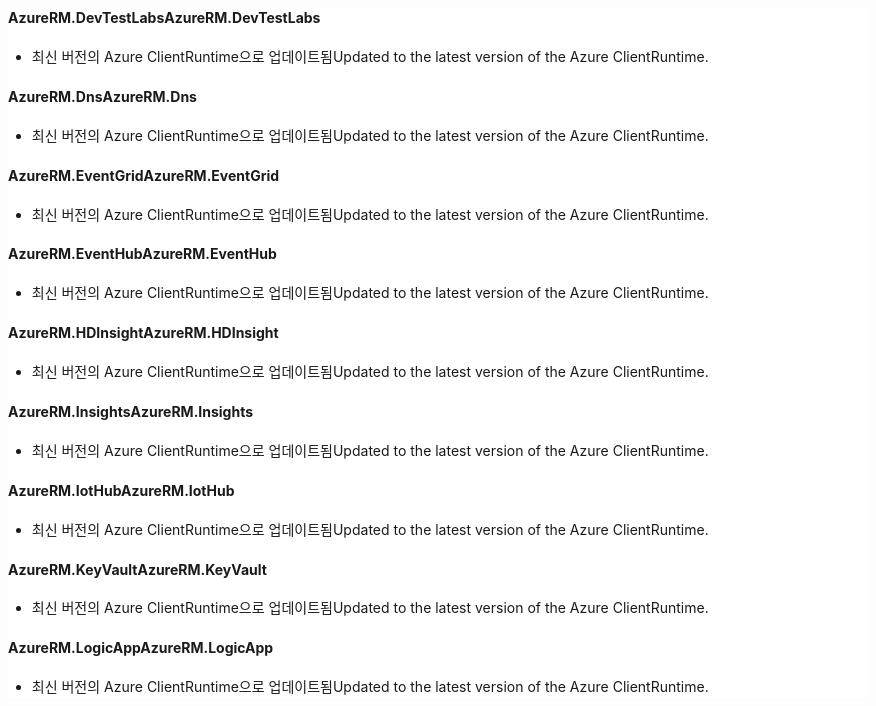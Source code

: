 #### <a name="azurermdevtestlabs"></a><span data-ttu-id="2483c-223">AzureRM.DevTestLabs</span><span class="sxs-lookup"><span data-stu-id="2483c-223">AzureRM.DevTestLabs</span></span>
* <span data-ttu-id="2483c-224">최신 버전의 Azure ClientRuntime으로 업데이트됨</span><span class="sxs-lookup"><span data-stu-id="2483c-224">Updated to the latest version of the Azure ClientRuntime.</span></span>

#### <a name="azurermdns"></a><span data-ttu-id="2483c-225">AzureRM.Dns</span><span class="sxs-lookup"><span data-stu-id="2483c-225">AzureRM.Dns</span></span>
* <span data-ttu-id="2483c-226">최신 버전의 Azure ClientRuntime으로 업데이트됨</span><span class="sxs-lookup"><span data-stu-id="2483c-226">Updated to the latest version of the Azure ClientRuntime.</span></span>

#### <a name="azurermeventgrid"></a><span data-ttu-id="2483c-227">AzureRM.EventGrid</span><span class="sxs-lookup"><span data-stu-id="2483c-227">AzureRM.EventGrid</span></span>
* <span data-ttu-id="2483c-228">최신 버전의 Azure ClientRuntime으로 업데이트됨</span><span class="sxs-lookup"><span data-stu-id="2483c-228">Updated to the latest version of the Azure ClientRuntime.</span></span>

#### <a name="azurermeventhub"></a><span data-ttu-id="2483c-229">AzureRM.EventHub</span><span class="sxs-lookup"><span data-stu-id="2483c-229">AzureRM.EventHub</span></span>
* <span data-ttu-id="2483c-230">최신 버전의 Azure ClientRuntime으로 업데이트됨</span><span class="sxs-lookup"><span data-stu-id="2483c-230">Updated to the latest version of the Azure ClientRuntime.</span></span>

#### <a name="azurermhdinsight"></a><span data-ttu-id="2483c-231">AzureRM.HDInsight</span><span class="sxs-lookup"><span data-stu-id="2483c-231">AzureRM.HDInsight</span></span>
* <span data-ttu-id="2483c-232">최신 버전의 Azure ClientRuntime으로 업데이트됨</span><span class="sxs-lookup"><span data-stu-id="2483c-232">Updated to the latest version of the Azure ClientRuntime.</span></span>

#### <a name="azurerminsights"></a><span data-ttu-id="2483c-233">AzureRM.Insights</span><span class="sxs-lookup"><span data-stu-id="2483c-233">AzureRM.Insights</span></span>
* <span data-ttu-id="2483c-234">최신 버전의 Azure ClientRuntime으로 업데이트됨</span><span class="sxs-lookup"><span data-stu-id="2483c-234">Updated to the latest version of the Azure ClientRuntime.</span></span>

#### <a name="azurermiothub"></a><span data-ttu-id="2483c-235">AzureRM.IotHub</span><span class="sxs-lookup"><span data-stu-id="2483c-235">AzureRM.IotHub</span></span>
* <span data-ttu-id="2483c-236">최신 버전의 Azure ClientRuntime으로 업데이트됨</span><span class="sxs-lookup"><span data-stu-id="2483c-236">Updated to the latest version of the Azure ClientRuntime.</span></span>

#### <a name="azurermkeyvault"></a><span data-ttu-id="2483c-237">AzureRM.KeyVault</span><span class="sxs-lookup"><span data-stu-id="2483c-237">AzureRM.KeyVault</span></span>
* <span data-ttu-id="2483c-238">최신 버전의 Azure ClientRuntime으로 업데이트됨</span><span class="sxs-lookup"><span data-stu-id="2483c-238">Updated to the latest version of the Azure ClientRuntime.</span></span>

#### <a name="azurermlogicapp"></a><span data-ttu-id="2483c-239">AzureRM.LogicApp</span><span class="sxs-lookup"><span data-stu-id="2483c-239">AzureRM.LogicApp</span></span>
* <span data-ttu-id="2483c-240">최신 버전의 Azure ClientRuntime으로 업데이트됨</span><span class="sxs-lookup"><span data-stu-id="2483c-240">Updated to the latest version of the Azure ClientRuntime.</span></span>
